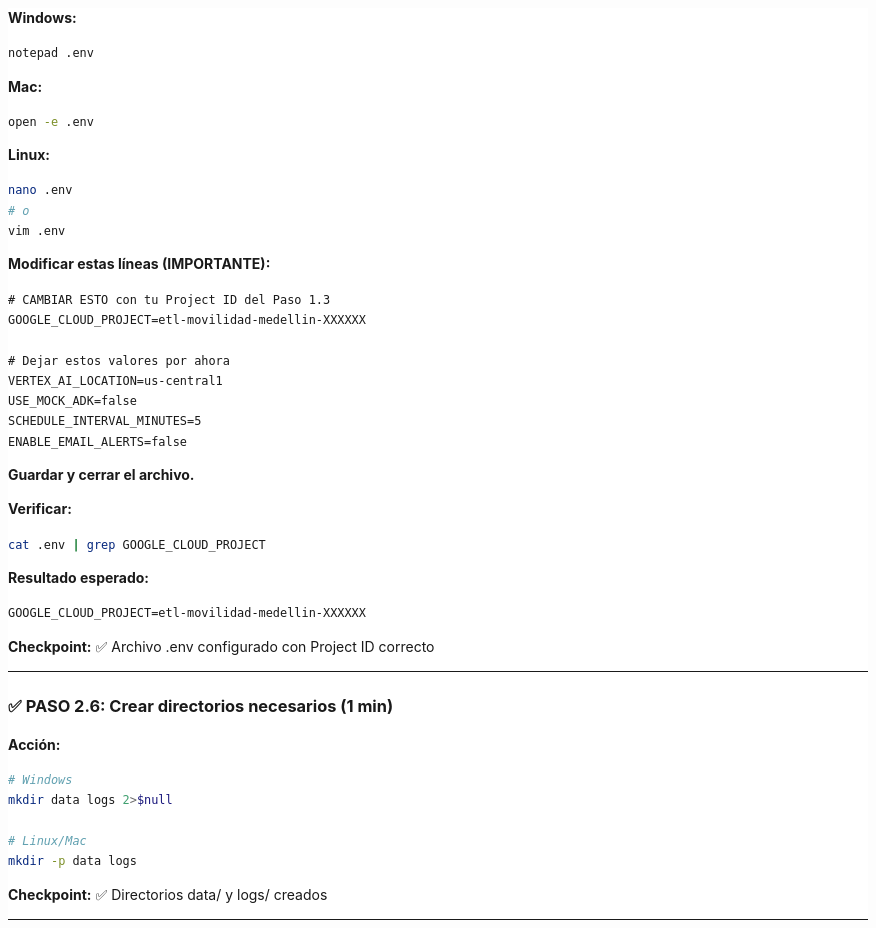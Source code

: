 **Windows:**
```bash
notepad .env
```

**Mac:**
```bash
open -e .env
```

**Linux:**
```bash
nano .env
# o
vim .env
```

**Modificar estas líneas (IMPORTANTE):**

```env
# CAMBIAR ESTO con tu Project ID del Paso 1.3
GOOGLE_CLOUD_PROJECT=etl-movilidad-medellin-XXXXXX

# Dejar estos valores por ahora
VERTEX_AI_LOCATION=us-central1
USE_MOCK_ADK=false
SCHEDULE_INTERVAL_MINUTES=5
ENABLE_EMAIL_ALERTS=false
```

**Guardar y cerrar el archivo.**

**Verificar:**
```bash
cat .env | grep GOOGLE_CLOUD_PROJECT
```

**Resultado esperado:**
```
GOOGLE_CLOUD_PROJECT=etl-movilidad-medellin-XXXXXX
```

**Checkpoint:** ✅ Archivo .env configurado con Project ID correcto

---

### ✅ PASO 2.6: Crear directorios necesarios (1 min)

**Acción:**
```bash
# Windows
mkdir data logs 2>$null

# Linux/Mac
mkdir -p data logs
```

**Checkpoint:** ✅ Directorios data/ y logs/ creados

---